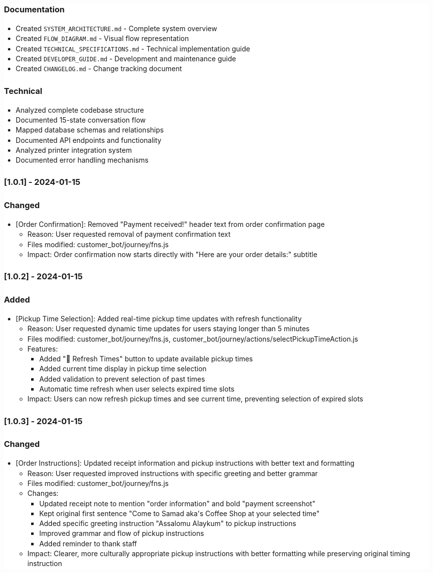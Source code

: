 ### Documentation
- Created `SYSTEM_ARCHITECTURE.md` - Complete system overview
- Created `FLOW_DIAGRAM.md` - Visual flow representation
- Created `TECHNICAL_SPECIFICATIONS.md` - Technical implementation guide
- Created `DEVELOPER_GUIDE.md` - Development and maintenance guide
- Created `CHANGELOG.md` - Change tracking document

### Technical
- Analyzed complete codebase structure
- Documented 15-state conversation flow
- Mapped database schemas and relationships
- Documented API endpoints and functionality
- Analyzed printer integration system
- Documented error handling mechanisms

### [1.0.1] - 2024-01-15
### Changed
- [Order Confirmation]: Removed "Payment received!" header text from order confirmation page
  - Reason: User requested removal of payment confirmation text
  - Files modified: customer_bot/journey/fns.js
  - Impact: Order confirmation now starts directly with "Here are your order details:" subtitle

### [1.0.2] - 2024-01-15
### Added
- [Pickup Time Selection]: Added real-time pickup time updates with refresh functionality
  - Reason: User requested dynamic time updates for users staying longer than 5 minutes
  - Files modified: customer_bot/journey/fns.js, customer_bot/journey/actions/selectPickupTimeAction.js
  - Features: 
    - Added "🔄 Refresh Times" button to update available pickup times
    - Added current time display in pickup time selection
    - Added validation to prevent selection of past times
    - Automatic time refresh when user selects expired time slots
  - Impact: Users can now refresh pickup times and see current time, preventing selection of expired slots

### [1.0.3] - 2024-01-15
### Changed
- [Order Instructions]: Updated receipt information and pickup instructions with better text and formatting
  - Reason: User requested improved instructions with specific greeting and better grammar
  - Files modified: customer_bot/journey/fns.js
  - Changes:
    - Updated receipt note to mention "order information" and bold "payment screenshot"
    - Kept original first sentence "Come to Samad aka's Coffee Shop at your selected time"
    - Added specific greeting instruction "Assalomu Alaykum" to pickup instructions
    - Improved grammar and flow of pickup instructions
    - Added reminder to thank staff
  - Impact: Clearer, more culturally appropriate pickup instructions with better formatting while preserving original timing instruction
